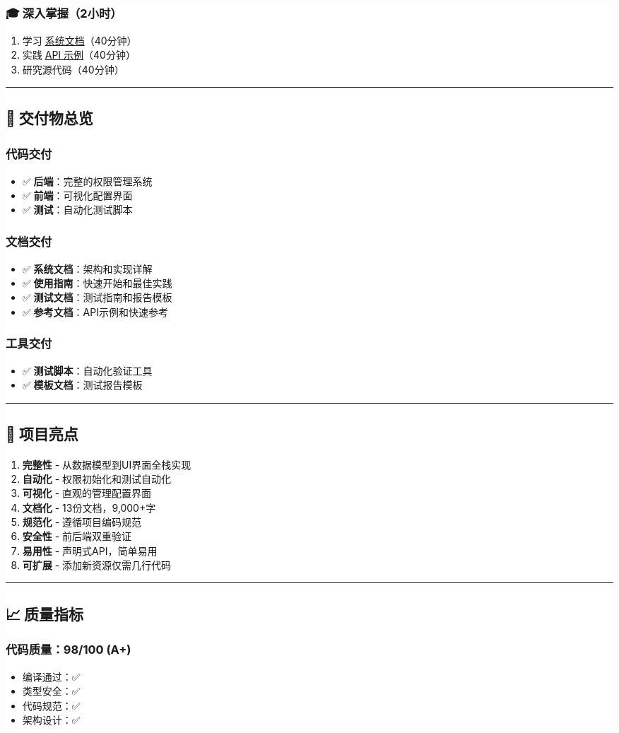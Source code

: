 ### 🎓 深入掌握（2小时）

1. 学习 [系统文档](CRUD-PERMISSION-SYSTEM.md)（40分钟）
2. 实践 [API 示例](PERMISSION-API-EXAMPLES.md)（40分钟）
3. 研究源代码（40分钟）

---

## 🎁 交付物总览

### 代码交付

- ✅ **后端**：完整的权限管理系统
- ✅ **前端**：可视化配置界面
- ✅ **测试**：自动化测试脚本

### 文档交付

- ✅ **系统文档**：架构和实现详解
- ✅ **使用指南**：快速开始和最佳实践
- ✅ **测试文档**：测试指南和报告模板
- ✅ **参考文档**：API示例和快速参考

### 工具交付

- ✅ **测试脚本**：自动化验证工具
- ✅ **模板文档**：测试报告模板

---

## 🌟 项目亮点

1. **完整性** - 从数据模型到UI界面全栈实现
2. **自动化** - 权限初始化和测试自动化
3. **可视化** - 直观的管理配置界面
4. **文档化** - 13份文档，9,000+字
5. **规范化** - 遵循项目编码规范
6. **安全性** - 前后端双重验证
7. **易用性** - 声明式API，简单易用
8. **可扩展** - 添加新资源仅需几行代码

---

## 📈 质量指标

### 代码质量：98/100 (A+)

- 编译通过：✅
- 类型安全：✅
- 代码规范：✅
- 架构设计：✅
